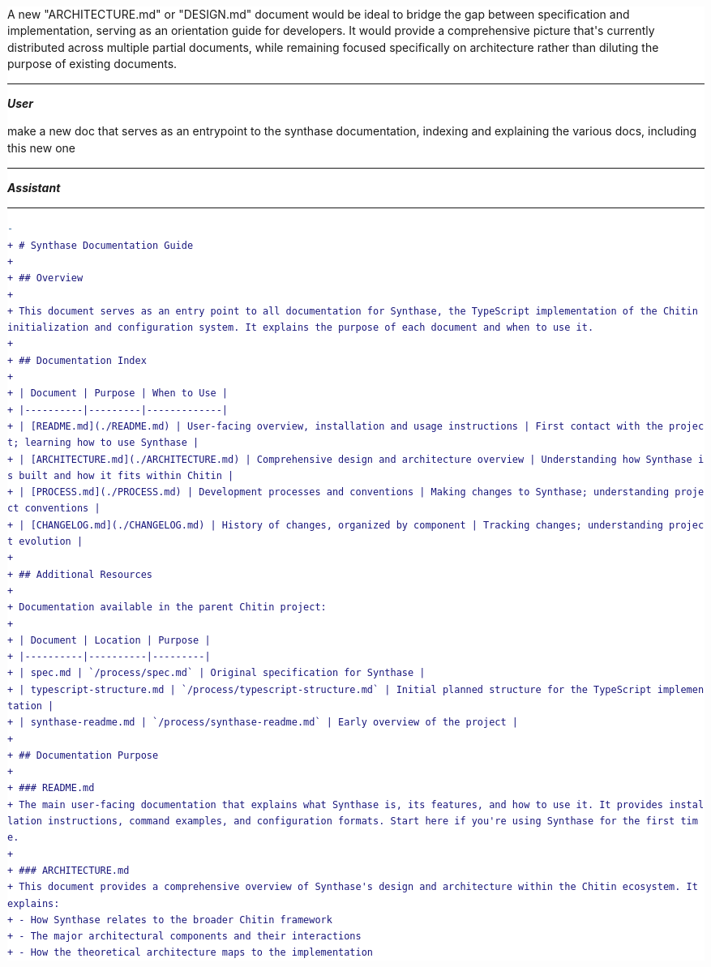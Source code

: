 A new "ARCHITECTURE.md" or "DESIGN.md" document would be ideal to bridge the gap between specification and implementation, serving as an orientation guide for developers. It would provide a comprehensive picture that's currently distributed across multiple partial documents, while remaining focused specifically on architecture rather than diluting the purpose of existing documents.

---

_**User**_

make a new doc that serves as an entrypoint to the synthase documentation, indexing and explaining the various docs, including this new one

---

_**Assistant**_



---

```diff
- 
+ # Synthase Documentation Guide
+ 
+ ## Overview
+ 
+ This document serves as an entry point to all documentation for Synthase, the TypeScript implementation of the Chitin initialization and configuration system. It explains the purpose of each document and when to use it.
+ 
+ ## Documentation Index
+ 
+ | Document | Purpose | When to Use |
+ |----------|---------|-------------|
+ | [README.md](./README.md) | User-facing overview, installation and usage instructions | First contact with the project; learning how to use Synthase |
+ | [ARCHITECTURE.md](./ARCHITECTURE.md) | Comprehensive design and architecture overview | Understanding how Synthase is built and how it fits within Chitin |
+ | [PROCESS.md](./PROCESS.md) | Development processes and conventions | Making changes to Synthase; understanding project conventions |
+ | [CHANGELOG.md](./CHANGELOG.md) | History of changes, organized by component | Tracking changes; understanding project evolution |
+ 
+ ## Additional Resources
+ 
+ Documentation available in the parent Chitin project:
+ 
+ | Document | Location | Purpose |
+ |----------|----------|---------|
+ | spec.md | `/process/spec.md` | Original specification for Synthase |
+ | typescript-structure.md | `/process/typescript-structure.md` | Initial planned structure for the TypeScript implementation |
+ | synthase-readme.md | `/process/synthase-readme.md` | Early overview of the project |
+ 
+ ## Documentation Purpose
+ 
+ ### README.md
+ The main user-facing documentation that explains what Synthase is, its features, and how to use it. It provides installation instructions, command examples, and configuration formats. Start here if you're using Synthase for the first time.
+ 
+ ### ARCHITECTURE.md
+ This document provides a comprehensive overview of Synthase's design and architecture within the Chitin ecosystem. It explains:
+ - How Synthase relates to the broader Chitin framework
+ - The major architectural components and their interactions
+ - How the theoretical architecture maps to the implementation
```